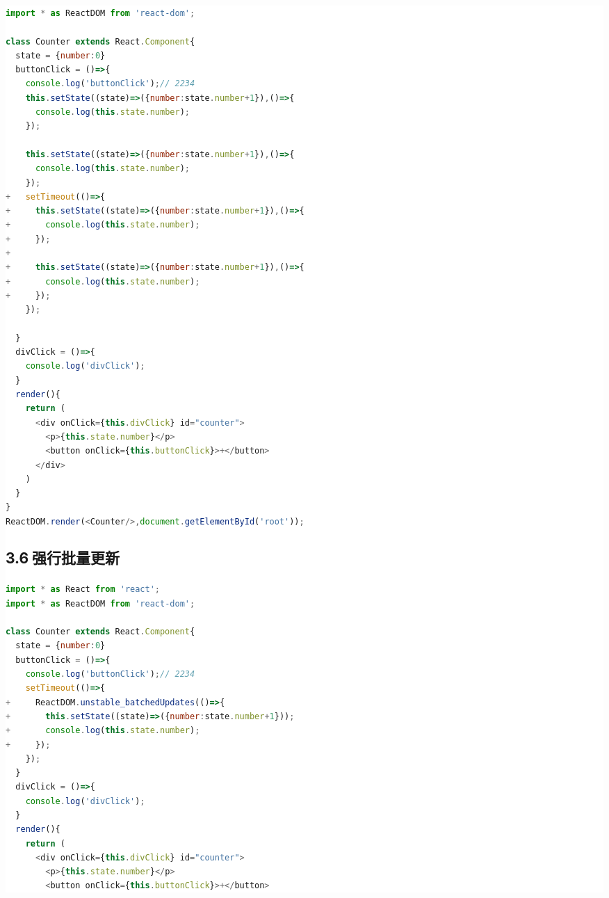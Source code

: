 ```js
import * as ReactDOM from 'react-dom';

class Counter extends React.Component{
  state = {number:0}
  buttonClick = ()=>{
    console.log('buttonClick');// 2234
    this.setState((state)=>({number:state.number+1}),()=>{
      console.log(this.state.number);
    });

    this.setState((state)=>({number:state.number+1}),()=>{
      console.log(this.state.number);
    });
+   setTimeout(()=>{
+     this.setState((state)=>({number:state.number+1}),()=>{
+       console.log(this.state.number);
+     });
+    
+     this.setState((state)=>({number:state.number+1}),()=>{
+       console.log(this.state.number);
+     });
    });

  }
  divClick = ()=>{
    console.log('divClick');
  }
  render(){
    return (
      <div onClick={this.divClick} id="counter">
        <p>{this.state.number}</p>
        <button onClick={this.buttonClick}>+</button>
      </div>
    )
  }
}
ReactDOM.render(<Counter/>,document.getElementById('root'));
```
## 3.6 强行批量更新
```js
import * as React from 'react';
import * as ReactDOM from 'react-dom';

class Counter extends React.Component{
  state = {number:0}
  buttonClick = ()=>{
    console.log('buttonClick');// 2234
    setTimeout(()=>{
+     ReactDOM.unstable_batchedUpdates(()=>{
+       this.setState((state)=>({number:state.number+1}));
+       console.log(this.state.number);
+     });
    });
  }
  divClick = ()=>{
    console.log('divClick');
  }
  render(){
    return (
      <div onClick={this.divClick} id="counter">
        <p>{this.state.number}</p>
        <button onClick={this.buttonClick}>+</button>
```